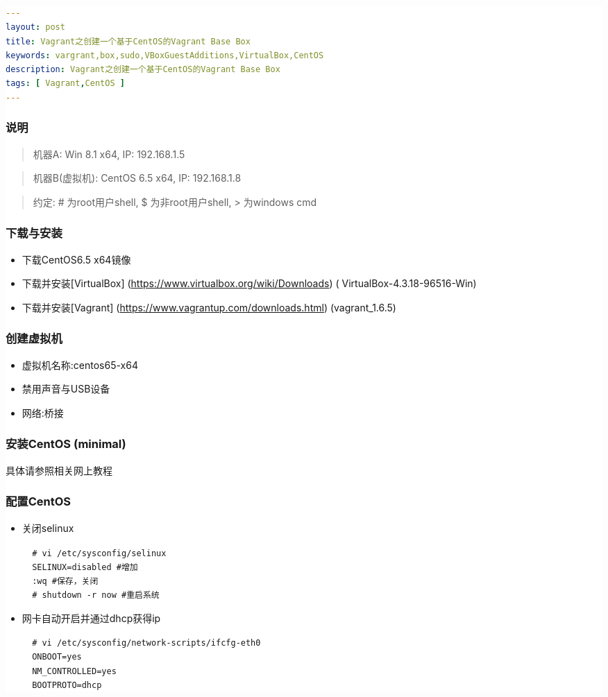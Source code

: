 ```yaml
---
layout: post
title: Vagrant之创建一个基于CentOS的Vagrant Base Box
keywords: vargrant,box,sudo,VBoxGuestAdditions,VirtualBox,CentOS
description: Vagrant之创建一个基于CentOS的Vagrant Base Box
tags: [ Vagrant,CentOS ]
---
```


### 说明

> 机器A: Win 8.1 x64, IP: 192.168.1.5

> 机器B(虚拟机): CentOS 6.5 x64, IP: 192.168.1.8

> 约定: # 为root用户shell, $ 为非root用户shell, > 为windows cmd

### 下载与安装


- 下载CentOS6.5 x64镜像

- 下载并安装[VirtualBox] (https://www.virtualbox.org/wiki/Downloads) ( VirtualBox-4.3.18-96516-Win)

- 下载并安装[Vagrant] (https://www.vagrantup.com/downloads.html) (vagrant_1.6.5)

### 创建虚拟机

- 虚拟机名称:centos65-x64 

- 禁用声音与USB设备

- 网络:桥接

### 安装CentOS (minimal)

具体请参照相关网上教程

### 配置CentOS

- 关闭selinux

		# vi /etc/sysconfig/selinux
		SELINUX=disabled #增加
		:wq #保存，关闭
		# shutdown -r now #重启系统


- 网卡自动开启并通过dhcp获得ip

		# vi /etc/sysconfig/network-scripts/ifcfg-eth0
		ONBOOT=yes
		NM_CONTROLLED=yes
		BOOTPROTO=dhcp
